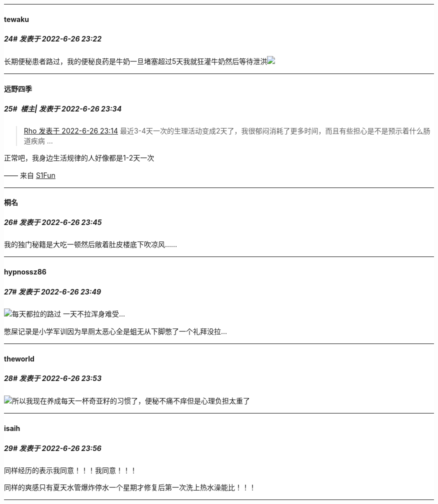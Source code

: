 *****

####  tewaku  
##### 24#       发表于 2022-6-26 23:22

长期便秘患者路过，我的便秘良药是牛奶一旦堵塞超过5天我就狂灌牛奶然后等待泄洪<img src="https://static.saraba1st.com/image/smiley/face2017/186.png" referrerpolicy="no-referrer">

*****

####  远野四季  
##### 25#         楼主| 发表于 2022-6-26 23:34

<blockquote><a href="httphttps://bbs.saraba1st.com/2b/forum.php?mod=redirect&amp;goto=findpost&amp;pid=56425191&amp;ptid=2078059" target="_blank">Rho 发表于 2022-6-26 23:14</a>
最近3-4天一次的生理活动变成2天了，我很郁闷消耗了更多时间，而且有些担心是不是预示着什么肠道疾病 ...</blockquote>
正常吧，我身边生活规律的人好像都是1-2天一次

—— 来自 [S1Fun](https://s1fun.koalcat.com)

*****

####  桐名  
##### 26#       发表于 2022-6-26 23:45

我的独门秘籍是大吃一顿然后敞着肚皮楼底下吹凉风……

*****

####  hypnossz86  
##### 27#       发表于 2022-6-26 23:49

<img src="https://static.saraba1st.com/image/smiley/face2017/001.png" referrerpolicy="no-referrer">每天都拉的路过
一天不拉浑身难受...

憋屎记录是小学军训因为旱厕太恶心全是蛆无从下脚憋了一个礼拜没拉...

*****

####  theworld  
##### 28#       发表于 2022-6-26 23:53

<img src="https://static.saraba1st.com/image/smiley/face2017/001.png" referrerpolicy="no-referrer">所以我现在养成每天一杯奇亚籽的习惯了，便秘不痛不痒但是心理负担太重了

*****

####  isaih  
##### 29#       发表于 2022-6-26 23:56

同样经历的表示我同意！！！我同意！！！

同样的爽感只有夏天水管爆炸停水一个星期才修复后第一次洗上热水澡能比！！！

*****
